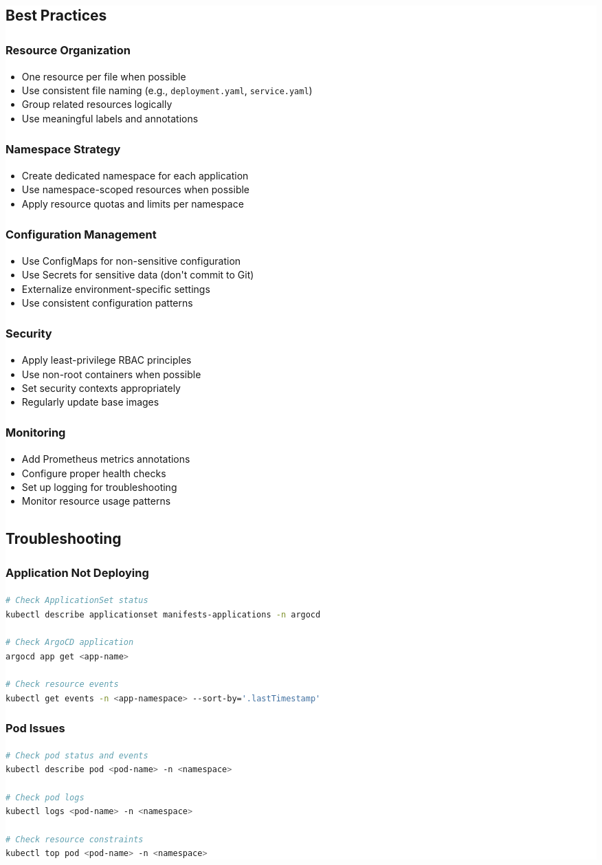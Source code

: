 ## Best Practices

### **Resource Organization**
- One resource per file when possible
- Use consistent file naming (e.g., `deployment.yaml`, `service.yaml`)
- Group related resources logically
- Use meaningful labels and annotations

### **Namespace Strategy**
- Create dedicated namespace for each application
- Use namespace-scoped resources when possible
- Apply resource quotas and limits per namespace

### **Configuration Management**
- Use ConfigMaps for non-sensitive configuration
- Use Secrets for sensitive data (don't commit to Git)
- Externalize environment-specific settings
- Use consistent configuration patterns

### **Security**
- Apply least-privilege RBAC principles
- Use non-root containers when possible
- Set security contexts appropriately
- Regularly update base images

### **Monitoring**
- Add Prometheus metrics annotations
- Configure proper health checks
- Set up logging for troubleshooting
- Monitor resource usage patterns

## Troubleshooting

### **Application Not Deploying**
```bash
# Check ApplicationSet status
kubectl describe applicationset manifests-applications -n argocd

# Check ArgoCD application
argocd app get <app-name>

# Check resource events
kubectl get events -n <app-namespace> --sort-by='.lastTimestamp'
```

### **Pod Issues**
```bash
# Check pod status and events
kubectl describe pod <pod-name> -n <namespace>

# Check pod logs
kubectl logs <pod-name> -n <namespace>

# Check resource constraints
kubectl top pod <pod-name> -n <namespace>
```
